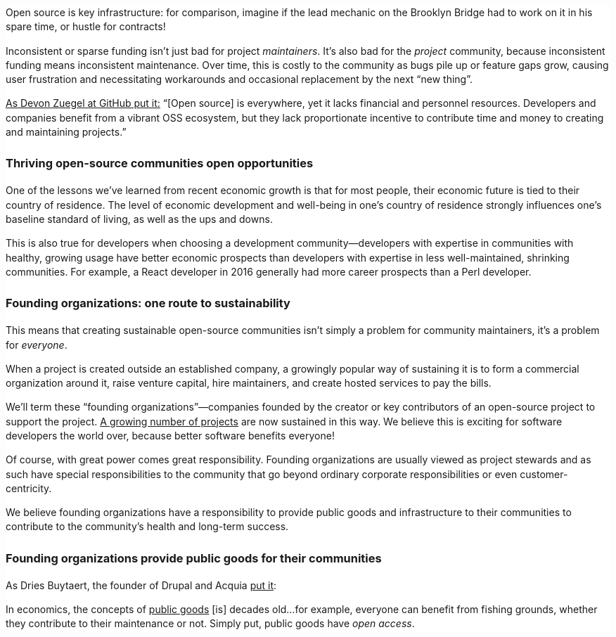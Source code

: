 Open source is key infrastructure: for comparison, imagine if the lead mechanic on the Brooklyn Bridge had to work on it in his spare time, or hustle for contracts!

Inconsistent or sparse funding isn’t just bad for project _maintainers_. It’s also bad for the _project_ community, because inconsistent funding means inconsistent maintenance. Over time, this is costly to the community as bugs pile up or feature gaps grow, causing user frustration and necessitating workarounds and occasional replacement by the next “new thing”.

[As Devon Zuegel at GitHub put it:](https://github.blog/2019-01-17-lets-talk-about-open-source-sustainability/) “[Open source] is everywhere, yet it lacks financial and personnel resources. Developers and companies benefit from a vibrant OSS ecosystem, but they lack proportionate incentive to contribute time and money to creating and maintaining projects.”

### Thriving open-source communities open opportunities

One of the lessons we’ve learned from recent economic growth is that for most people, their economic future is tied to their country of residence. The level of economic development and well-being in one’s country of residence strongly influences one’s baseline standard of living, as well as the ups and downs.

This is also true for developers when choosing a development community—developers with expertise in communities with healthy, growing usage have better economic prospects than developers with expertise in less well-maintained, shrinking communities. For example, a React developer in 2016 generally had more career prospects than a Perl developer.

### Founding organizations: one route to sustainability

This means that creating sustainable open-source communities isn’t simply a problem for community maintainers, it’s a problem for _everyone_.

When a project is created outside an established company, a growingly popular way of sustaining it is to form a commercial organization around it, raise venture capital, hire maintainers, and create hosted services to pay the bills.

We’ll term these “founding organizations”—companies founded by the creator or key contributors of an open-source project to support the project. [A growing number of projects](http://oss.cash) are now sustained in this way. We believe this is exciting for software developers the world over, because better software benefits everyone!

Of course, with great power comes great responsibility. Founding organizations are usually viewed as project stewards and as such have special responsibilities to the community that go beyond ordinary corporate responsibilities or even customer-centricity.

We believe founding organizations have a responsibility to provide public goods and infrastructure to their communities to contribute to the community’s health and long-term success.

### Founding organizations provide public goods for their communities

As Dries Buytaert, the founder of Drupal and Acquia [put it](https://dri.es/balancing-makers-and-takers-to-scale-and-sustain-open-source):

In economics, the concepts of [public goods](https://en.wikipedia.org/wiki/Public_good) [is] decades old…for example, everyone can benefit from fishing grounds, whether they contribute to their maintenance or not. Simply put, public goods have _open access_.

